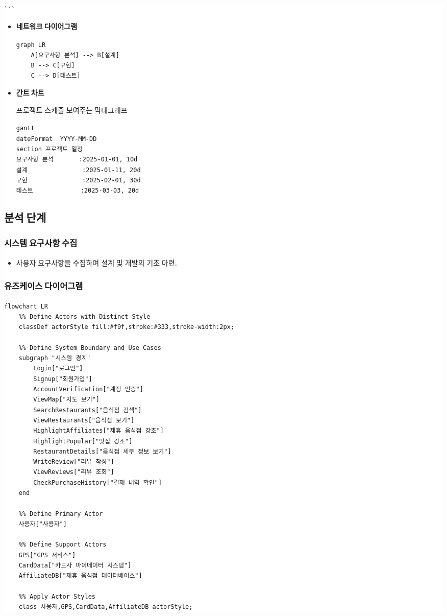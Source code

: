     ```
    
- **네트워크 다이어그램**
    
    ```mermaid
    graph LR
        A[요구사항 분석] --> B[설계]
        B --> C[구현]
        C --> D[테스트]
    
    ```
    
- **간트 차트**
    
    프로젝트 스케쥴 보여주는 막대그래프
    
    ```mermaid
    gantt
    dateFormat  YYYY-MM-DD
    section 프로젝트 일정
    요구사항 분석       :2025-01-01, 10d
    설계               :2025-01-11, 20d
    구현               :2025-02-01, 30d
    테스트             :2025-03-03, 20d
    
    ```
    

## 분석 단계

### 시스템 요구사항 수집

- 사용자 요구사항을 수집하여 설계 및 개발의 기초 마련.

### 유즈케이스 다이어그램

```mermaid
flowchart LR
    %% Define Actors with Distinct Style
    classDef actorStyle fill:#f9f,stroke:#333,stroke-width:2px;

    %% Define System Boundary and Use Cases
    subgraph "시스템 경계"
        Login["로그인"]
        Signup["회원가입"]
        AccountVerification["계정 인증"]
        ViewMap["지도 보기"]
        SearchRestaurants["음식점 검색"]
        ViewRestaurants["음식점 보기"]
        HighlightAffiliates["제휴 음식점 강조"]
        HighlightPopular["맛집 강조"]
        RestaurantDetails["음식점 세부 정보 보기"]
        WriteReview["리뷰 작성"]
        ViewReviews["리뷰 조회"]
        CheckPurchaseHistory["결제 내역 확인"]
    end

    %% Define Primary Actor
    사용자["사용자"]

    %% Define Support Actors
    GPS["GPS 서비스"]
    CardData["카드사 마이데이터 시스템"]
    AffiliateDB["제휴 음식점 데이터베이스"]

    %% Apply Actor Styles
    class 사용자,GPS,CardData,AffiliateDB actorStyle;
```